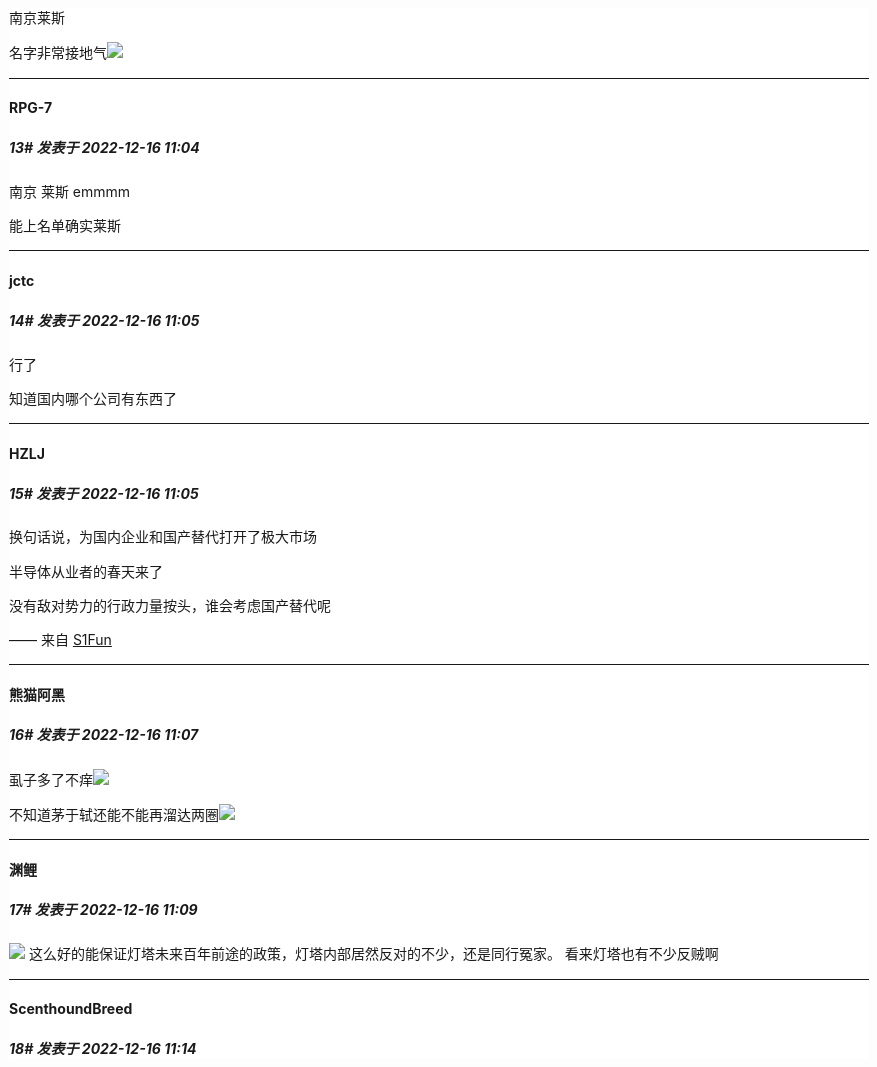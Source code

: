 南京莱斯

名字非常接地气<img src="https://static.saraba1st.com/image/smiley/face2017/066.png" referrerpolicy="no-referrer">

*****

####  RPG-7  
##### 13#       发表于 2022-12-16 11:04

南京 莱斯 emmmm

能上名单确实莱斯

*****

####  jctc  
##### 14#       发表于 2022-12-16 11:05

行了

知道国内哪个公司有东西了

*****

####  HZLJ  
##### 15#       发表于 2022-12-16 11:05

换句话说，为国内企业和国产替代打开了极大市场

半导体从业者的春天来了

没有敌对势力的行政力量按头，谁会考虑国产替代呢

—— 来自 [S1Fun](https://s1fun.koalcat.com)

*****

####  熊猫阿黑  
##### 16#       发表于 2022-12-16 11:07

虱子多了不痒<img src="https://static.saraba1st.com/image/smiley/face2017/067.png" referrerpolicy="no-referrer">

不知道茅于轼还能不能再溜达两圈<img src="https://static.saraba1st.com/image/smiley/face2017/037.png" referrerpolicy="no-referrer">

*****

####  渊鲤  
##### 17#       发表于 2022-12-16 11:09

<img src="https://static.saraba1st.com/image/smiley/face2017/067.png" referrerpolicy="no-referrer"> 这么好的能保证灯塔未来百年前途的政策，灯塔内部居然反对的不少，还是同行冤家。 看来灯塔也有不少反贼啊

*****

####  ScenthoundBreed  
##### 18#       发表于 2022-12-16 11:14
